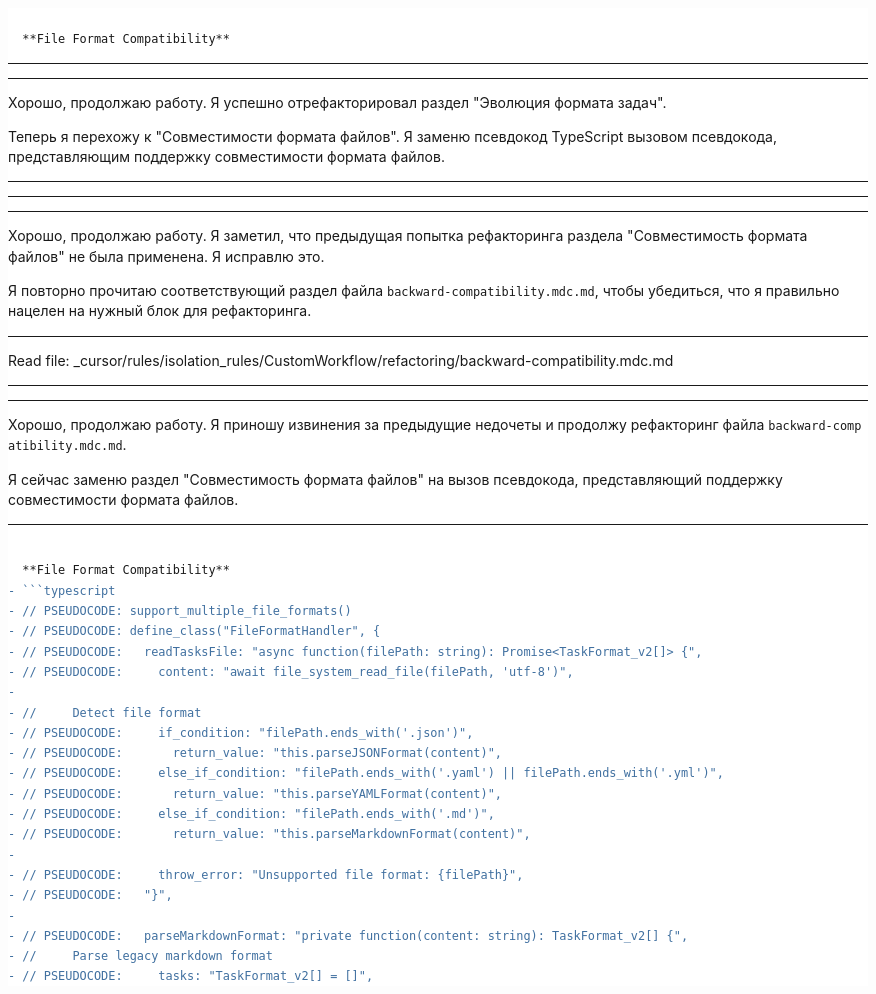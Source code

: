 ```diff
  
  **File Format Compatibility**
```

---



---

Хорошо, продолжаю работу. Я успешно отрефакторировал раздел "Эволюция формата задач".

Теперь я перехожу к "Совместимости формата файлов". Я заменю псевдокод TypeScript вызовом псевдокода, представляющим поддержку совместимости формата файлов.

---



---



---

Хорошо, продолжаю работу. Я заметил, что предыдущая попытка рефакторинга раздела "Совместимость формата файлов" не была применена. Я исправлю это.

Я повторно прочитаю соответствующий раздел файла `backward-compatibility.mdc.md`, чтобы убедиться, что я правильно нацелен на нужный блок для рефакторинга.

---

Read file: _cursor/rules/isolation_rules/CustomWorkflow/refactoring/backward-compatibility.mdc.md

---



---

Хорошо, продолжаю работу. Я приношу извинения за предыдущие недочеты и продолжу рефакторинг файла `backward-compatibility.mdc.md`.

Я сейчас заменю раздел "Совместимость формата файлов" на вызов псевдокода, представляющий поддержку совместимости формата файлов.

---

```diff
  
  **File Format Compatibility**
- ```typescript
- // PSEUDOCODE: support_multiple_file_formats()
- // PSEUDOCODE: define_class("FileFormatHandler", {
- // PSEUDOCODE:   readTasksFile: "async function(filePath: string): Promise<TaskFormat_v2[]> {",
- // PSEUDOCODE:     content: "await file_system_read_file(filePath, 'utf-8')",
- 
- //     Detect file format
- // PSEUDOCODE:     if_condition: "filePath.ends_with('.json')",
- // PSEUDOCODE:       return_value: "this.parseJSONFormat(content)",
- // PSEUDOCODE:     else_if_condition: "filePath.ends_with('.yaml') || filePath.ends_with('.yml')",
- // PSEUDOCODE:       return_value: "this.parseYAMLFormat(content)",
- // PSEUDOCODE:     else_if_condition: "filePath.ends_with('.md')",
- // PSEUDOCODE:       return_value: "this.parseMarkdownFormat(content)",
- 
- // PSEUDOCODE:     throw_error: "Unsupported file format: {filePath}",
- // PSEUDOCODE:   "}",
- 
- // PSEUDOCODE:   parseMarkdownFormat: "private function(content: string): TaskFormat_v2[] {",
- //     Parse legacy markdown format
- // PSEUDOCODE:     tasks: "TaskFormat_v2[] = []",
```